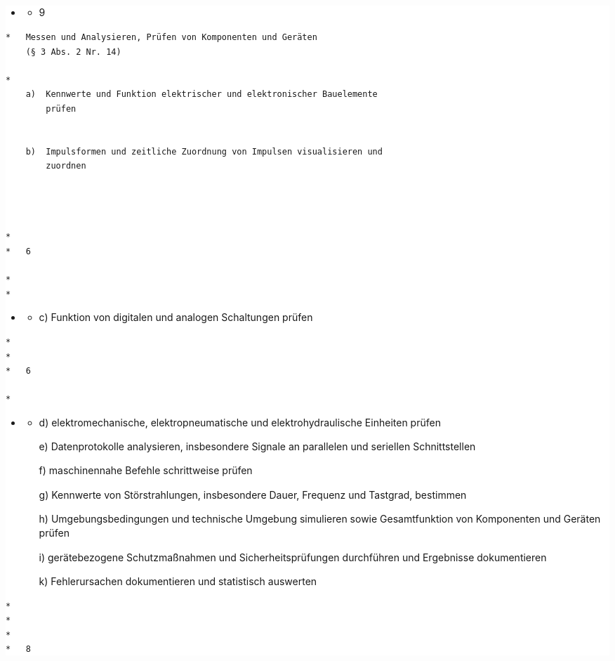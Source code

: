 
*    *   9

    *   Messen und Analysieren, Prüfen von Komponenten und Geräten
        (§ 3 Abs. 2 Nr. 14)

    *
        a)  Kennwerte und Funktion elektrischer und elektronischer Bauelemente
            prüfen


        b)  Impulsformen und zeitliche Zuordnung von Impulsen visualisieren und
            zuordnen




    *
    *   6

    *
    *

*    *
        c)  Funktion von digitalen und analogen Schaltungen prüfen




    *
    *
    *   6

    *

*    *
        d)  elektromechanische, elektropneumatische und elektrohydraulische
            Einheiten prüfen


        e)  Datenprotokolle analysieren, insbesondere Signale an parallelen und
            seriellen Schnittstellen


        f)  maschinennahe Befehle schrittweise prüfen


        g)  Kennwerte von Störstrahlungen, insbesondere Dauer, Frequenz und
            Tastgrad, bestimmen


        h)  Umgebungsbedingungen und technische Umgebung simulieren sowie
            Gesamtfunktion von Komponenten und Geräten prüfen


        i)  gerätebezogene Schutzmaßnahmen und Sicherheitsprüfungen durchführen
            und Ergebnisse dokumentieren


        k)  Fehlerursachen dokumentieren und statistisch auswerten




    *
    *
    *
    *   8
